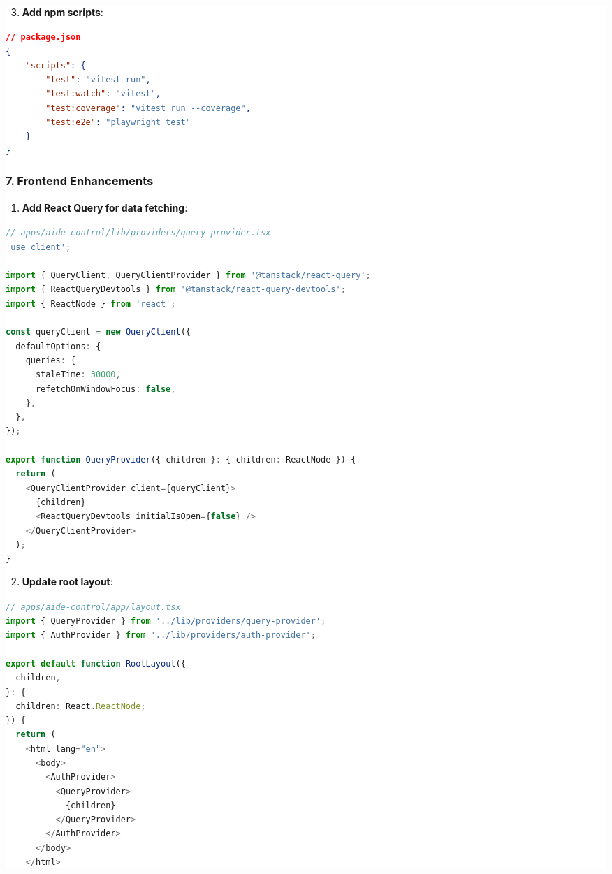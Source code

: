 3. **Add npm scripts**:

```json
// package.json
{
	"scripts": {
		"test": "vitest run",
		"test:watch": "vitest",
		"test:coverage": "vitest run --coverage",
		"test:e2e": "playwright test"
	}
}
```

### 7. Frontend Enhancements

1. **Add React Query for data fetching**:

```typescript
// apps/aide-control/lib/providers/query-provider.tsx
'use client';

import { QueryClient, QueryClientProvider } from '@tanstack/react-query';
import { ReactQueryDevtools } from '@tanstack/react-query-devtools';
import { ReactNode } from 'react';

const queryClient = new QueryClient({
  defaultOptions: {
    queries: {
      staleTime: 30000,
      refetchOnWindowFocus: false,
    },
  },
});

export function QueryProvider({ children }: { children: ReactNode }) {
  return (
    <QueryClientProvider client={queryClient}>
      {children}
      <ReactQueryDevtools initialIsOpen={false} />
    </QueryClientProvider>
  );
}
```

2. **Update root layout**:

```typescript
// apps/aide-control/app/layout.tsx
import { QueryProvider } from '../lib/providers/query-provider';
import { AuthProvider } from '../lib/providers/auth-provider';

export default function RootLayout({
  children,
}: {
  children: React.ReactNode;
}) {
  return (
    <html lang="en">
      <body>
        <AuthProvider>
          <QueryProvider>
            {children}
          </QueryProvider>
        </AuthProvider>
      </body>
    </html>
```